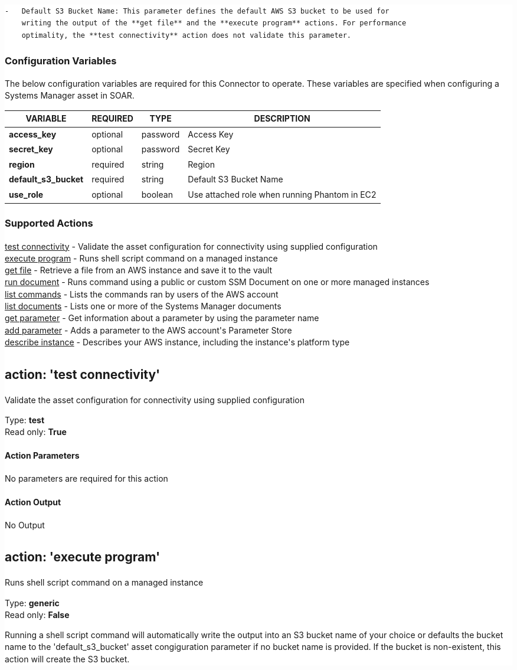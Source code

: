       

    -   Default S3 Bucket Name: This parameter defines the default AWS S3 bucket to be used for
        writing the output of the **get file** and the **execute program** actions. For performance
        optimality, the **test connectivity** action does not validate this parameter.


### Configuration Variables
The below configuration variables are required for this Connector to operate.  These variables are specified when configuring a Systems Manager asset in SOAR.

VARIABLE | REQUIRED | TYPE | DESCRIPTION
-------- | -------- | ---- | -----------
**access\_key** |  optional  | password | Access Key
**secret\_key** |  optional  | password | Secret Key
**region** |  required  | string | Region
**default\_s3\_bucket** |  required  | string | Default S3 Bucket Name
**use\_role** |  optional  | boolean | Use attached role when running Phantom in EC2

### Supported Actions  
[test connectivity](#action-test-connectivity) - Validate the asset configuration for connectivity using supplied configuration  
[execute program](#action-execute-program) - Runs shell script command on a managed instance  
[get file](#action-get-file) - Retrieve a file from an AWS instance and save it to the vault  
[run document](#action-run-document) - Runs command using a public or custom SSM Document on one or more managed instances  
[list commands](#action-list-commands) - Lists the commands ran by users of the AWS account  
[list documents](#action-list-documents) - Lists one or more of the Systems Manager documents  
[get parameter](#action-get-parameter) - Get information about a parameter by using the parameter name  
[add parameter](#action-add-parameter) - Adds a parameter to the AWS account's Parameter Store  
[describe instance](#action-describe-instance) - Describes your AWS instance, including the instance's platform type  

## action: 'test connectivity'
Validate the asset configuration for connectivity using supplied configuration

Type: **test**  
Read only: **True**

#### Action Parameters
No parameters are required for this action

#### Action Output
No Output  

## action: 'execute program'
Runs shell script command on a managed instance

Type: **generic**  
Read only: **False**

Running a shell script command will automatically write the output into an S3 bucket name of your choice or defaults the bucket name to the 'default\_s3\_bucket' asset congiguration parameter if no bucket name is provided\. If the bucket is non\-existent, this action will create the S3 bucket\.
